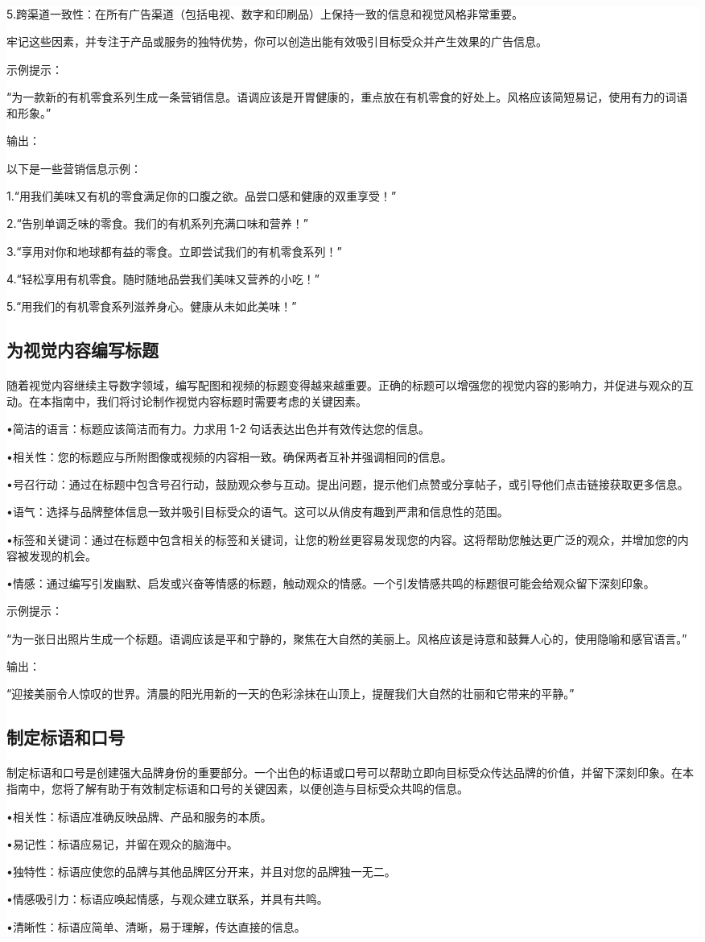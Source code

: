 5.跨渠道一致性：在所有广告渠道（包括电视、数字和印刷品）上保持一致的信息和视觉风格非常重要。

牢记这些因素，并专注于产品或服务的独特优势，你可以创造出能有效吸引目标受众并产生效果的广告信息。

示例提示：

“为一款新的有机零食系列生成一条营销信息。语调应该是开胃健康的，重点放在有机零食的好处上。风格应该简短易记，使用有力的词语和形象。”

输出：

以下是一些营销信息示例：

1.“用我们美味又有机的零食满足你的口腹之欲。品尝口感和健康的双重享受！”

2.“告别单调乏味的零食。我们的有机系列充满口味和营养！”

3.“享用对你和地球都有益的零食。立即尝试我们的有机零食系列！”

4.“轻松享用有机零食。随时随地品尝我们美味又营养的小吃！”

5.“用我们的有机零食系列滋养身心。健康从未如此美味！”


## 为视觉内容编写标题

随着视觉内容继续主导数字领域，编写配图和视频的标题变得越来越重要。正确的标题可以增强您的视觉内容的影响力，并促进与观众的互动。在本指南中，我们将讨论制作视觉内容标题时需要考虑的关键因素。

•简洁的语言：标题应该简洁而有力。力求用 1-2 句话表达出色并有效传达您的信息。

•相关性：您的标题应与所附图像或视频的内容相一致。确保两者互补并强调相同的信息。

•号召行动：通过在标题中包含号召行动，鼓励观众参与互动。提出问题，提示他们点赞或分享帖子，或引导他们点击链接获取更多信息。

•语气：选择与品牌整体信息一致并吸引目标受众的语气。这可以从俏皮有趣到严肃和信息性的范围。

•标签和关键词：通过在标题中包含相关的标签和关键词，让您的粉丝更容易发现您的内容。这将帮助您触达更广泛的观众，并增加您的内容被发现的机会。

•情感：通过编写引发幽默、启发或兴奋等情感的标题，触动观众的情感。一个引发情感共鸣的标题很可能会给观众留下深刻印象。

示例提示：

“为一张日出照片生成一个标题。语调应该是平和宁静的，聚焦在大自然的美丽上。风格应该是诗意和鼓舞人心的，使用隐喻和感官语言。”

输出：

“迎接美丽令人惊叹的世界。清晨的阳光用新的一天的色彩涂抹在山顶上，提醒我们大自然的壮丽和它带来的平静。”


## 制定标语和口号

制定标语和口号是创建强大品牌身份的重要部分。一个出色的标语或口号可以帮助立即向目标受众传达品牌的价值，并留下深刻印象。在本指南中，您将了解有助于有效制定标语和口号的关键因素，以便创造与目标受众共鸣的信息。

•相关性：标语应准确反映品牌、产品和服务的本质。

•易记性：标语应易记，并留在观众的脑海中。

•独特性：标语应使您的品牌与其他品牌区分开来，并且对您的品牌独一无二。

•情感吸引力：标语应唤起情感，与观众建立联系，并具有共鸣。

•清晰性：标语应简单、清晰，易于理解，传达直接的信息。
